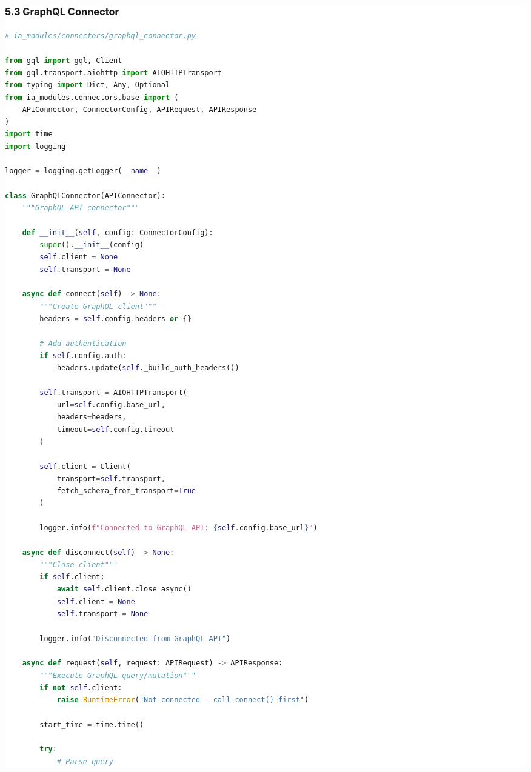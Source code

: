 ### 5.3 GraphQL Connector

```python
# ia_modules/connectors/graphql_connector.py

from gql import gql, Client
from gql.transport.aiohttp import AIOHTTPTransport
from typing import Dict, Any, Optional
from ia_modules.connectors.base import (
    APIConnector, ConnectorConfig, APIRequest, APIResponse
)
import time
import logging

logger = logging.getLogger(__name__)

class GraphQLConnector(APIConnector):
    """GraphQL API connector"""

    def __init__(self, config: ConnectorConfig):
        super().__init__(config)
        self.client = None
        self.transport = None

    async def connect(self) -> None:
        """Create GraphQL client"""
        headers = self.config.headers or {}

        # Add authentication
        if self.config.auth:
            headers.update(self._build_auth_headers())

        self.transport = AIOHTTPTransport(
            url=self.config.base_url,
            headers=headers,
            timeout=self.config.timeout
        )

        self.client = Client(
            transport=self.transport,
            fetch_schema_from_transport=True
        )

        logger.info(f"Connected to GraphQL API: {self.config.base_url}")

    async def disconnect(self) -> None:
        """Close client"""
        if self.client:
            await self.client.close_async()
            self.client = None
            self.transport = None

        logger.info("Disconnected from GraphQL API")

    async def request(self, request: APIRequest) -> APIResponse:
        """Execute GraphQL query/mutation"""
        if not self.client:
            raise RuntimeError("Not connected - call connect() first")

        start_time = time.time()

        try:
            # Parse query
```